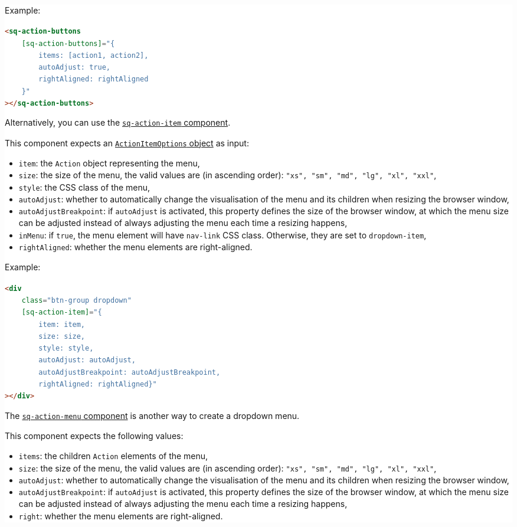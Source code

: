 Example:

```html
<sq-action-buttons
    [sq-action-buttons]="{
        items: [action1, action2],
        autoAdjust: true,
        rightAligned: rightAligned
    }"
></sq-action-buttons>
```

Alternatively, you can use the [`sq-action-item` component]({{site.baseurl}}components/components/BsActionItem.html).

<doc-action-item></doc-action-item>

This component expects an [`ActionItemOptions` object]({{site.baseurl}}components/interfaces/ActionItemOptions.html) as input:

* `item`: the `Action` object representing the menu,
* `size`: the size of the menu, the valid values are (in ascending order): `"xs", "sm", "md", "lg", "xl", "xxl"`,
* `style`: the CSS class of the menu,
* `autoAdjust`: whether to automatically change the visualisation of the menu and its children when resizing the browser window,
* `autoAdjustBreakpoint`: if `autoAdjust` is activated, this property defines the size of the browser window,
at which the menu size can be adjusted instead of always adjusting the menu each time a resizing happens,
* `inMenu`: if `true`, the menu element will have `nav-link` CSS class. Otherwise, they are set to `dropdown-item`,
* `rightAligned`: whether the menu elements are right-aligned.

Example:

```html
<div
    class="btn-group dropdown"
    [sq-action-item]="{
        item: item,
        size: size,
        style: style,
        autoAdjust: autoAdjust,
        autoAdjustBreakpoint: autoAdjustBreakpoint,
        rightAligned: rightAligned}"
></div>
```

The [`sq-action-menu` component]({{site.baseurl}}components/components/BsActionMenu.html) is another way to create a dropdown menu.

<doc-action-menu></doc-action-menu>

This component expects the following values:

* `items`: the children `Action` elements of the menu,
* `size`: the size of the menu, the valid values are (in ascending order): `"xs", "sm", "md", "lg", "xl", "xxl"`,
* `autoAdjust`: whether to automatically change the visualisation of the menu and its children when resizing the browser window,
* `autoAdjustBreakpoint`: if `autoAdjust` is activated, this property defines the size of the browser window,
at which the menu size can be adjusted instead of always adjusting the menu each time a resizing happens,
* `right`: whether the menu elements are right-aligned.

